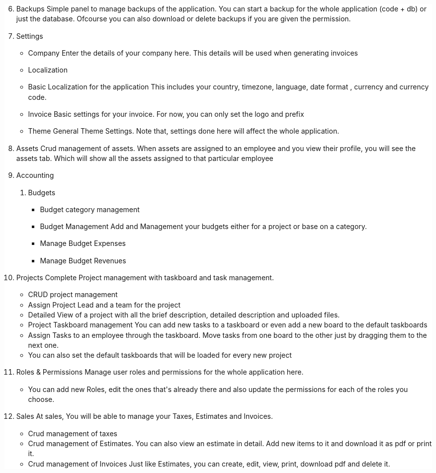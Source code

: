 6. Backups
    Simple panel to manage backups of the application.
    You can start a backup for the whole application (code + db) or just the database. Ofcourse you can also download or delete backups if you are given the permission.

7. Settings
    - Company
        Enter the details of your company here. This details will be used when generating invoices 
    - Localization
    - Basic Localization for the application
        This includes your country, timezone, language, date format , currency and currency code.
    - Invoice 
        Basic settings for your invoice.
        For now, you can only set the logo and prefix

    - Theme
        General Theme Settings. Note that, settings done here will affect the whole application.
    
8. Assets
    Crud management of assets.
    When assets are assigned to an employee and you view their profile, you will see the assets tab. Which will show all the assets assigned to that particular employee
9. Accounting
    1. Budgets
        - Budget category management
        - Budget Management
            Add and Management your budgets either for a project or base on a category.
        
        - Manage Budget Expenses
        - Manage Budget Revenues

10. Projects
    Complete Project management with taskboard and task management.

    - CRUD project management
    - Assign Project Lead and a team for the project
    - Detailed View of a project with all the brief description, detailed description and uploaded files.
    - Project Taskboard management
    You can add new tasks to a taskboard or even add a new board to the default taskboards
    - Assign Tasks to an employee through the taskboard.
    Move tasks from one board to the other just by dragging them to the next one.
    - You can also set the default taskboards that will be loaded for every new project

11. Roles & Permissions
    Manage user roles and permissions for the whole application here.
    - You can add new Roles, edit the ones that's already there and also update the permissions for each of the roles you choose.


12. Sales 
    At sales, You will be able to manage your Taxes, Estimates and Invoices.
    - Crud management of taxes
    - Crud management of Estimates. You can also view an estimate in detail. Add new items to it and download it as pdf or print it.
    - Crud management of Invoices
        Just like Estimates, you can create, edit, view, print, download pdf and delete it.
        